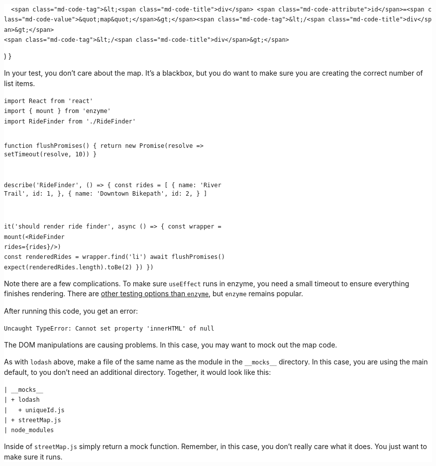       <span class="md-code-tag">&lt;<span class="md-code-title">div</span> <span class="md-code-attribute">id</span>=<span class="md-code-value">&quot;map&quot;</span>&gt;</span><span class="md-code-tag">&lt;/<span class="md-code-title">div</span>&gt;</span>
    <span class="md-code-tag">&lt;/<span class="md-code-title">div</span>&gt;</span>
  )
}
</code></pre>
<p>In your test, you don&#x2019;t care about the map. It&#x2019;s a blackbox, but you do want to make sure you are creating the correct number of list items.</p>
<pre class="md-code-block"><code class="md-code md-lang-xml">import React from &apos;react&apos;
import { mount } from &apos;enzyme&apos;
import RideFinder from &apos;./RideFinder&apos;

function flushPromises() {
  return new Promise(resolve =&gt; setTimeout(resolve, 10))
}

describe(&apos;RideFinder&apos;, () =&gt; {
  const rides = [
    {
      name: &apos;River Trail&apos;,
      id: 1,
    },
    {
      name: &apos;Downtown Bikepath&apos;,
      id: 2,
    }
  ]

  it(&apos;should render ride finder&apos;, async () =&gt; {
    const wrapper = mount(<span class="md-code-tag">&lt;<span class="md-code-title">RideFinder</span> <span class="md-code-attribute">rides</span>=<span class="md-code-value">{rides}</span>/&gt;</span>)
    const renderedRides = wrapper.find(&apos;li&apos;)
    await flushPromises()
    expect(renderedRides.length).toBe(2)
  })
})
</code></pre>
<p>Note there are a few complications. To make sure <code class="md-code md-code-inline">useEffect</code> runs in enzyme, you need a small timeout to ensure everything finishes rendering. There are <a href="https://www.github.com/kentcdodds/react-testing-library" target="_blank" rel="noopener noreferrer" aria-label="react-testing-library on GitHub">other testing options than <code class="md-code md-code-inline">enzyme</code></a>, but <code class="md-code md-code-inline">enzyme</code> remains popular.</p>
<p>After running this code, you get an error:</p>
<p><code class="md-code md-code-inline">Uncaught TypeError: Cannot set property &apos;innerHTML&apos; of null</code></p>
<p>The DOM manipulations are causing problems. In this case, you may want to mock out the map code.</p>
<p>As with <code class="md-code md-code-inline">lodash</code> above, make a file of the same name as the module in the <code class="md-code md-code-inline">__mocks__</code> directory. In this case, you are using the main default, to you don&#x2019;t need an additional directory. Together, it would look like this:</p>
<pre class="md-code-block"><code class="md-code">| __mocks__
| + lodash
|   + uniqueId.js
| + streetMap.js
| node_modules
</code></pre>
<p>Inside of <code class="md-code md-code-inline">streetMap.js</code> simply return a mock function. Remember, in this case, you don&#x2019;t really care what it does. You just want to make sure it runs.</p>